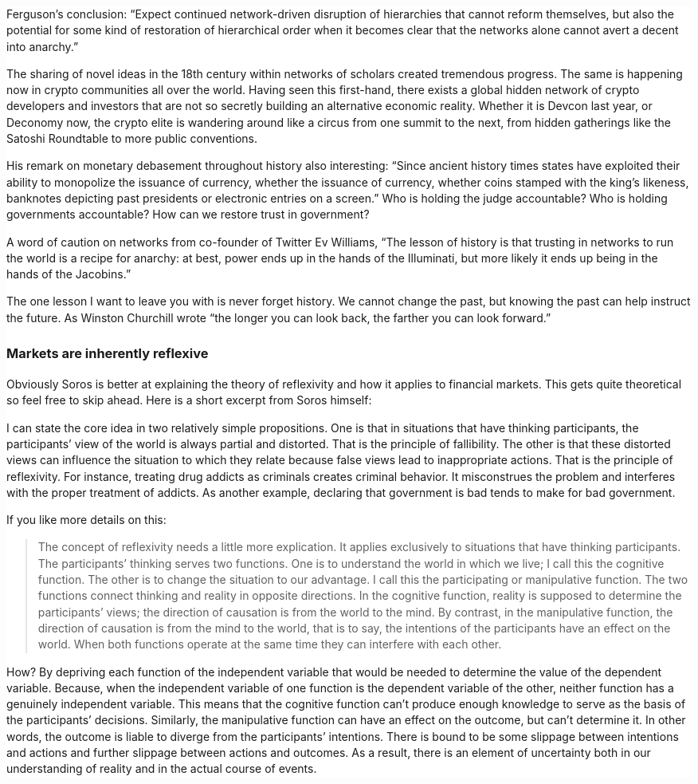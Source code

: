 Ferguson’s conclusion: “Expect continued network-driven disruption of hierarchies that cannot reform themselves, but also the potential for some kind of restoration of hierarchical order when it becomes clear that the networks alone cannot avert a decent into anarchy.”

The sharing of novel ideas in the 18th century within networks of scholars created tremendous progress. The same is happening now in crypto communities all over the world. Having seen this first-hand, there exists a global hidden network of crypto developers and investors that are not so secretly building an alternative economic reality. Whether it is Devcon last year, or Deconomy now, the crypto elite is wandering around like a circus from one summit to the next, from hidden gatherings like the Satoshi Roundtable to more public conventions.

His remark on monetary debasement throughout history also interesting: “Since ancient history times states have exploited their ability to monopolize the issuance of currency, whether the issuance of currency, whether coins stamped with the king’s likeness, banknotes depicting past presidents or electronic entries on a screen.” Who is holding the judge accountable? Who is holding governments accountable? How can we restore trust in government?

A word of caution on networks from co-founder of Twitter Ev Williams, “The lesson of history is that trusting in networks to run the world is a recipe for anarchy: at best, power ends up in the hands of the Illuminati, but more likely it ends up being in the hands of the Jacobins.”

The one lesson I want to leave you with is never forget history. We cannot change the past, but knowing the past can help instruct the future. As Winston Churchill wrote “the longer you can look back, the farther you can look forward.”

### Markets are inherently reflexive
Obviously Soros is better at explaining the theory of reflexivity and how it applies to financial markets. This gets quite theoretical so feel free to skip ahead. Here is a short excerpt from Soros himself:

I can state the core idea in two relatively simple propositions. One is that in situations that have thinking participants, the participants’ view of the world is always partial and distorted. That is the principle of fallibility. The other is that these distorted views can influence the situation to which they relate because false views lead to inappropriate actions. That is the principle of reflexivity. For instance, treating drug addicts as criminals creates criminal behavior. It misconstrues the problem and interferes with the proper treatment of addicts. As another example, declaring that government is bad tends to make for bad government.

If you like more details on this:

> The concept of reflexivity needs a little more explication. It applies exclusively to situations that have thinking participants. The participants’ thinking serves two functions. One is to understand the world in which we live; I call this the cognitive function. The other is to change the situation to our advantage. I call this the participating or manipulative function. The two functions connect thinking and reality in opposite directions. In the cognitive function, reality is supposed to determine the participants’ views; the direction of causation is from the world to the mind. By contrast, in the manipulative function, the direction of causation is from the mind to the world, that is to say, the intentions of the participants have an effect on the world. When both functions operate at the same time they can interfere with each other.

How? By depriving each function of the independent variable that would be needed to determine the value of the dependent variable. Because, when the independent variable of one function is the dependent variable of the other, neither function has a genuinely independent variable. This means that the cognitive function can’t produce enough knowledge to serve as the basis of the participants’ decisions. Similarly, the manipulative function can have an effect on the outcome, but can’t determine it. In other words, the outcome is liable to diverge from the participants’ intentions. There is bound to be some slippage between intentions and actions and further slippage between actions and outcomes. As a result, there is an element of uncertainty both in our understanding of reality and in the actual course of events.
